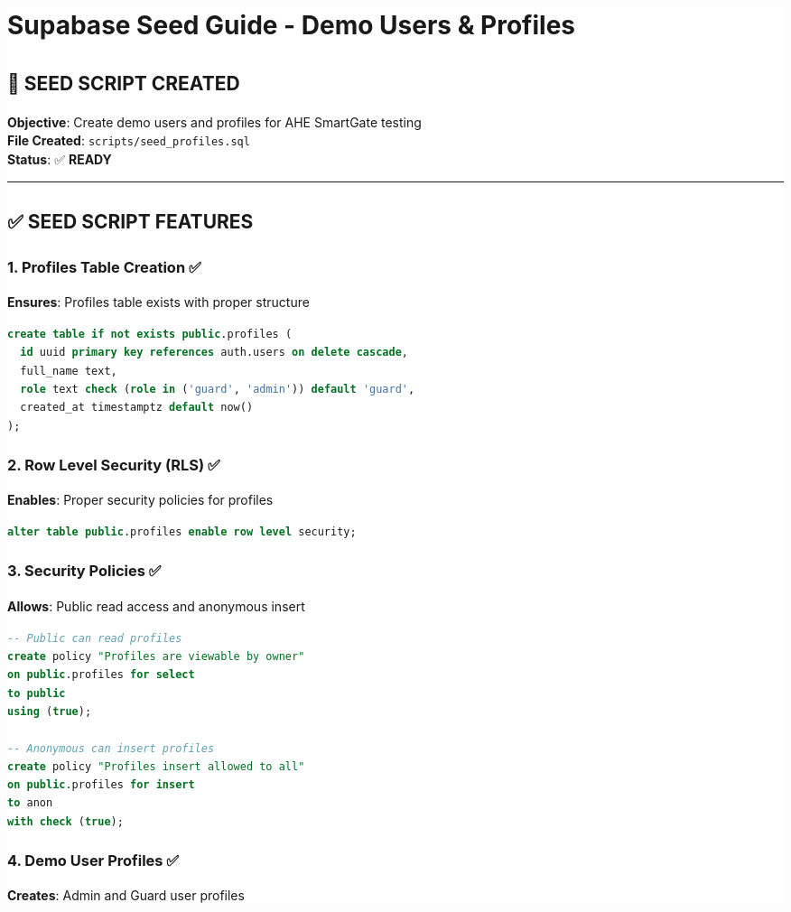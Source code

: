 # Supabase Seed Guide - Demo Users & Profiles

## 🔧 **SEED SCRIPT CREATED**

**Objective**: Create demo users and profiles for AHE SmartGate testing  
**File Created**: `scripts/seed_profiles.sql`  
**Status**: ✅ **READY**  

---

## ✅ **SEED SCRIPT FEATURES**

### **1. Profiles Table Creation** ✅
**Ensures**: Profiles table exists with proper structure

```sql
create table if not exists public.profiles (
  id uuid primary key references auth.users on delete cascade,
  full_name text,
  role text check (role in ('guard', 'admin')) default 'guard',
  created_at timestamptz default now()
);
```

### **2. Row Level Security (RLS)** ✅
**Enables**: Proper security policies for profiles

```sql
alter table public.profiles enable row level security;
```

### **3. Security Policies** ✅
**Allows**: Public read access and anonymous insert

```sql
-- Public can read profiles
create policy "Profiles are viewable by owner"
on public.profiles for select
to public
using (true);

-- Anonymous can insert profiles
create policy "Profiles insert allowed to all"
on public.profiles for insert
to anon
with check (true);
```

### **4. Demo User Profiles** ✅
**Creates**: Admin and Guard user profiles

